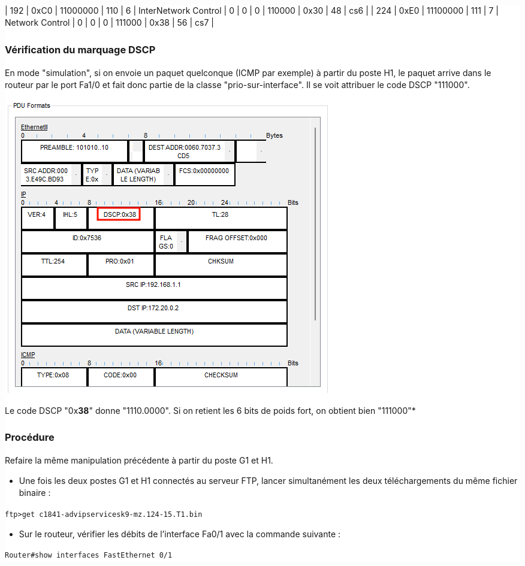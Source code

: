 | 192      | 0xC0      | 11000000  | 110                  | 6                    | InterNetwork Control | 0             | 0                   | 0                    | 110000     | 0x30       | 48         | cs6            |
| 224      | 0xE0      | 11100000  | 111                  | 7                    | Network Control     | 0              | 0                   | 0                    | 111000     | 0x38       | 56         | cs7            |


### Vérification du marquage DSCP

En mode "simulation", si on envoie un paquet quelconque (ICMP par exemple) à partir du poste H1, le
paquet arrive dans le routeur par le port Fa1/0 et fait donc partie de la classe "prio-sur-interface". Il se
voit attribuer le code DSCP "111000".

![images1-pdu](./images/images1-pdu.png)

Le code DSCP "0x**38**" donne "1110.0000". Si on retient les 6 bits de poids fort, on obtient bien "111000"*

### Procédure

Refaire la même manipulation précédente à partir du poste G1 et H1.

- Une fois les deux postes G1 et H1 connectés au serveur FTP, lancer simultanément les deux téléchargements du même fichier binaire :

`ftp>get c1841-advipservicesk9-mz.124-15.T1.bin`

- Sur le routeur, vérifier les débits de l’interface Fa0/1 avec la commande suivante :

`Router#show interfaces FastEthernet 0/1`
